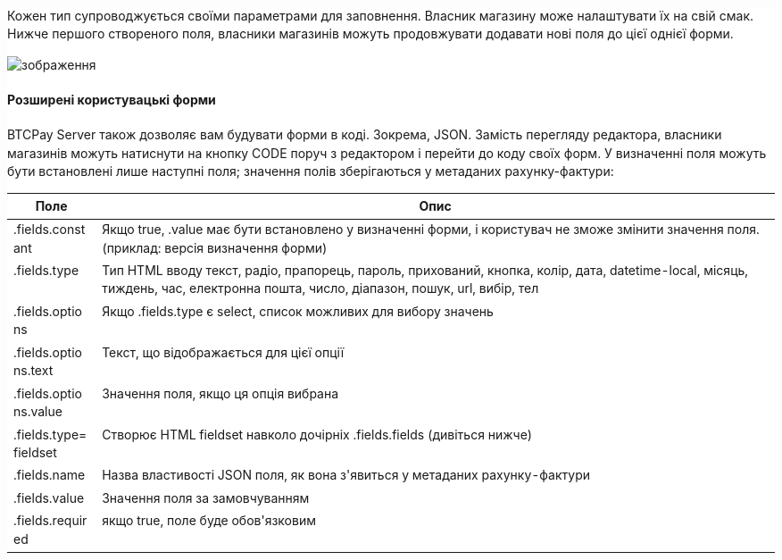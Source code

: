 Кожен тип супроводжується своїми параметрами для заповнення. Власник магазину може налаштувати їх на свій смак. Нижче першого створеного поля, власники магазинів можуть продовжувати додавати нові поля до цієї однієї форми.

![зображення](assets/en/70.webp)

#### Розширені користувацькі форми

BTCPay Server також дозволяє вам будувати форми в коді. Зокрема, JSON. Замість перегляду редактора, власники магазинів можуть натиснути на кнопку CODE поруч з редактором і перейти до коду своїх форм. У визначенні поля можуть бути встановлені лише наступні поля; значення полів зберігаються у метаданих рахунку-фактури:

| Поле                   | Опис                                                                                                                                                                                                                                                                                                                                                                                                                                                               |
| --------------------- | -------------------------------------------------------------------------------------------------------------------------------------------------------------------------------------------------------------------------------------------------------------------------------------------------------------------------------------------------------------------------------------------------------------------------------------------------------------------- |
| .fields.constant      | Якщо true, .value має бути встановлено у визначенні форми, і користувач не зможе змінити значення поля. (приклад: версія визначення форми)                                                                                                                                                                                                                                                                                                                         |
| .fields.type          | Тип HTML вводу текст, радіо, прапорець, пароль, прихований, кнопка, колір, дата, datetime-local, місяць, тиждень, час, електронна пошта, число, діапазон, пошук, url, вибір, тел                                                                                                                                                                                                                                                                                     |
| .fields.options       | Якщо .fields.type є select, список можливих для вибору значень                                                                                                                                                                                                                                                                                                                                                                                                      |
| .fields.options.text  | Текст, що відображається для цієї опції                                                                                                                                                                                                                                                                                                                                                                                                                              |
| .fields.options.value | Значення поля, якщо ця опція вибрана                                                                                                                                                                                                                                                                                                                                                                                                                               |
| .fields.type=fieldset | Створює HTML fieldset навколо дочірніх .fields.fields (дивіться нижче)                                                                                                                                                                                                                                                                                                                                                                                               |
| .fields.name          | Назва властивості JSON поля, як вона з'явиться у метаданих рахунку-фактури                                                                                                                                                                                                                                                                                                                                                                                          |
| .fields.value         | Значення поля за замовчуванням                                                                                                                                                                                                                                                                                                                                                                                                                                     |
| .fields.required      | якщо true, поле буде обов'язковим                                                                                                                                                                                                                                                                                                                                                                                                                                  |